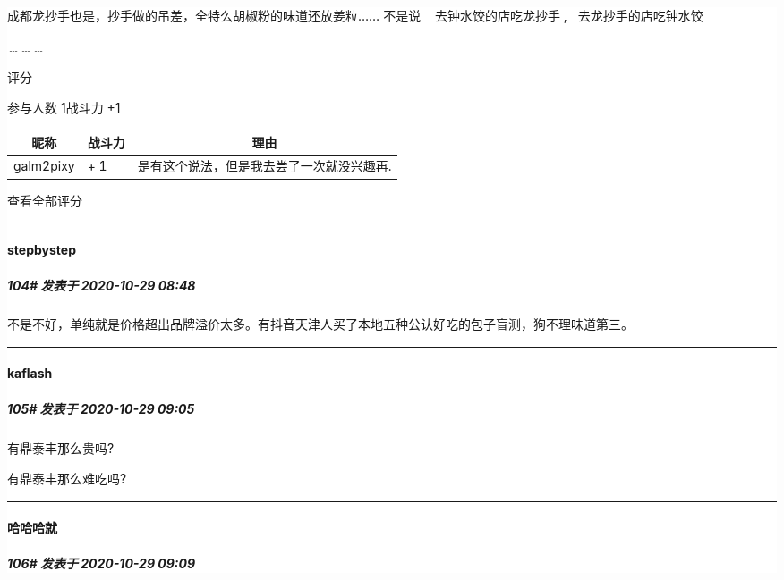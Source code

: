 成都龙抄手也是，抄手做的吊差，全特么胡椒粉的味道还放姜粒……</blockquote>
不是说    去钟水饺的店吃龙抄手 ,   去龙抄手的店吃钟水饺



﹍﹍﹍

评分





 参与人数 1战斗力 +1

|昵称|战斗力|理由|
|----|---|---|
| galm2pixy| + 1|是有这个说法，但是我去尝了一次就没兴趣再.|



查看全部评分






*****

####  stepbystep  
##### 104#       发表于 2020-10-29 08:48




不是不好，单纯就是价格超出品牌溢价太多。有抖音天津人买了本地五种公认好吃的包子盲测，狗不理味道第三。







*****

####  kaflash  
##### 105#       发表于 2020-10-29 09:05




有鼎泰丰那么贵吗?


有鼎泰丰那么难吃吗?








*****

####  哈哈哈就  
##### 106#       发表于 2020-10-29 09:09
